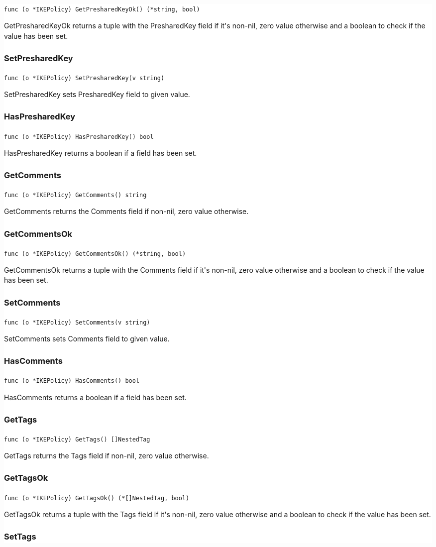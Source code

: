 `func (o *IKEPolicy) GetPresharedKeyOk() (*string, bool)`

GetPresharedKeyOk returns a tuple with the PresharedKey field if it's non-nil, zero value otherwise
and a boolean to check if the value has been set.

### SetPresharedKey

`func (o *IKEPolicy) SetPresharedKey(v string)`

SetPresharedKey sets PresharedKey field to given value.

### HasPresharedKey

`func (o *IKEPolicy) HasPresharedKey() bool`

HasPresharedKey returns a boolean if a field has been set.

### GetComments

`func (o *IKEPolicy) GetComments() string`

GetComments returns the Comments field if non-nil, zero value otherwise.

### GetCommentsOk

`func (o *IKEPolicy) GetCommentsOk() (*string, bool)`

GetCommentsOk returns a tuple with the Comments field if it's non-nil, zero value otherwise
and a boolean to check if the value has been set.

### SetComments

`func (o *IKEPolicy) SetComments(v string)`

SetComments sets Comments field to given value.

### HasComments

`func (o *IKEPolicy) HasComments() bool`

HasComments returns a boolean if a field has been set.

### GetTags

`func (o *IKEPolicy) GetTags() []NestedTag`

GetTags returns the Tags field if non-nil, zero value otherwise.

### GetTagsOk

`func (o *IKEPolicy) GetTagsOk() (*[]NestedTag, bool)`

GetTagsOk returns a tuple with the Tags field if it's non-nil, zero value otherwise
and a boolean to check if the value has been set.

### SetTags
